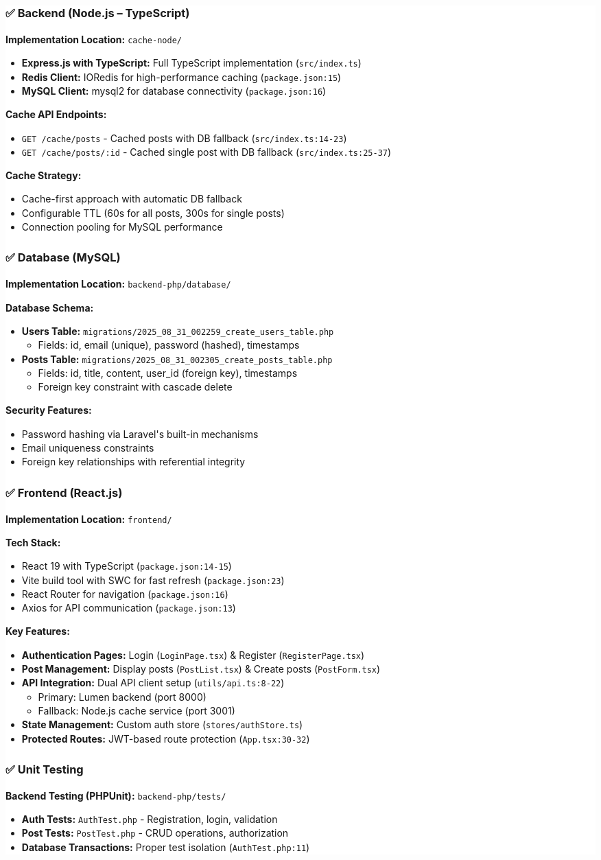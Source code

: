 ### ✅ Backend (Node.js – TypeScript)

**Implementation Location:** `cache-node/`

- **Express.js with TypeScript:** Full TypeScript implementation (`src/index.ts`)
- **Redis Client:** IORedis for high-performance caching (`package.json:15`)
- **MySQL Client:** mysql2 for database connectivity (`package.json:16`)

**Cache API Endpoints:**
- `GET /cache/posts` - Cached posts with DB fallback (`src/index.ts:14-23`)
- `GET /cache/posts/:id` - Cached single post with DB fallback (`src/index.ts:25-37`)

**Cache Strategy:**
- Cache-first approach with automatic DB fallback
- Configurable TTL (60s for all posts, 300s for single posts)
- Connection pooling for MySQL performance

### ✅ Database (MySQL)

**Implementation Location:** `backend-php/database/`

**Database Schema:**
- **Users Table:** `migrations/2025_08_31_002259_create_users_table.php`
  - Fields: id, email (unique), password (hashed), timestamps
- **Posts Table:** `migrations/2025_08_31_002305_create_posts_table.php`
  - Fields: id, title, content, user_id (foreign key), timestamps
  - Foreign key constraint with cascade delete

**Security Features:**
- Password hashing via Laravel's built-in mechanisms
- Email uniqueness constraints
- Foreign key relationships with referential integrity

### ✅ Frontend (React.js)

**Implementation Location:** `frontend/`

**Tech Stack:**
- React 19 with TypeScript (`package.json:14-15`)
- Vite build tool with SWC for fast refresh (`package.json:23`)
- React Router for navigation (`package.json:16`)
- Axios for API communication (`package.json:13`)

**Key Features:**
- **Authentication Pages:** Login (`LoginPage.tsx`) & Register (`RegisterPage.tsx`)
- **Post Management:** Display posts (`PostList.tsx`) & Create posts (`PostForm.tsx`)
- **API Integration:** Dual API client setup (`utils/api.ts:8-22`)
  - Primary: Lumen backend (port 8000)
  - Fallback: Node.js cache service (port 3001)
- **State Management:** Custom auth store (`stores/authStore.ts`)
- **Protected Routes:** JWT-based route protection (`App.tsx:30-32`)

### ✅ Unit Testing

**Backend Testing (PHPUnit):** `backend-php/tests/`
- **Auth Tests:** `AuthTest.php` - Registration, login, validation
- **Post Tests:** `PostTest.php` - CRUD operations, authorization
- **Database Transactions:** Proper test isolation (`AuthTest.php:11`)
